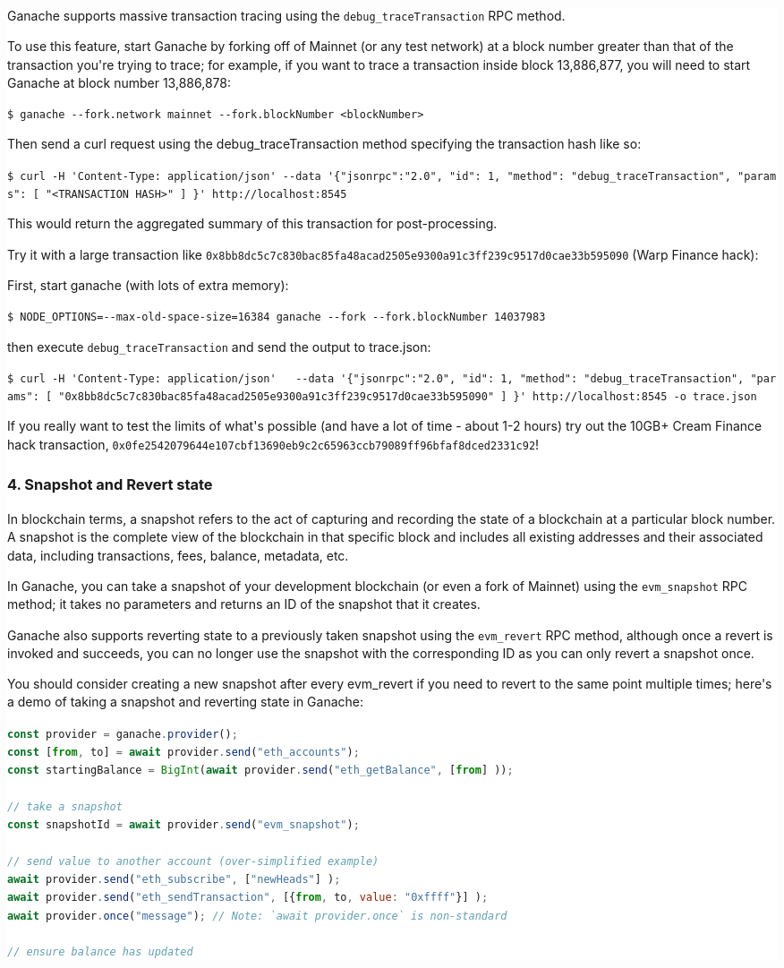 Ganache supports massive transaction tracing using the `debug_traceTransaction` RPC method.

To use this feature, start Ganache by forking off of Mainnet (or any test network) at a block number greater than that of the transaction you're trying to trace; for example, if you want to trace a transaction inside block 13,886,877, you will need to start Ganache at block number 13,886,878: 

```console
$ ganache --fork.network mainnet --fork.blockNumber <blockNumber>
```

Then send a curl request using the debug_traceTransaction method specifying the transaction hash like so: 

```console
$ curl -H 'Content-Type: application/json' --data '{"jsonrpc":"2.0", "id": 1, "method": "debug_traceTransaction", "params": [ "<TRANSACTION HASH>" ] }' http://localhost:8545
```

This would return the aggregated summary of this transaction for post-processing.

Try it with a large transaction like `0x8bb8dc5c7c830bac85fa48acad2505e9300a91c3ff239c9517d0cae33b595090` (Warp Finance hack):

First, start ganache (with lots of extra memory):
```console
$ NODE_OPTIONS=--max-old-space-size=16384 ganache --fork --fork.blockNumber 14037983
```

then execute `debug_traceTransaction` and send the output to trace.json: 
```console
$ curl -H 'Content-Type: application/json'   --data '{"jsonrpc":"2.0", "id": 1, "method": "debug_traceTransaction", "params": [ "0x8bb8dc5c7c830bac85fa48acad2505e9300a91c3ff239c9517d0cae33b595090" ] }' http://localhost:8545 -o trace.json
```

If you really want to test the limits of what's possible (and have a lot of time - about 1-2 hours) try out the 10GB+ Cream Finance hack transaction, `0x0fe2542079644e107cbf13690eb9c2c65963ccb79089ff96bfaf8dced2331c92`!

### 4. Snapshot and Revert state

In blockchain terms, a snapshot refers to the act of capturing and recording the state of a blockchain at a particular block number. A snapshot is the complete view of the blockchain in that specific block and includes all existing addresses and their associated data, including transactions, fees, balance, metadata, etc.

In Ganache, you can take a snapshot of your development blockchain (or even a fork of Mainnet) using the `evm_snapshot` RPC method; it takes no parameters and returns an ID of the snapshot that it creates. 

Ganache also supports reverting state to a previously taken snapshot using the `evm_revert` RPC method, although once a revert is invoked and succeeds, you can no longer use the snapshot with the corresponding ID as you can only revert a snapshot once. 

You should consider creating a new snapshot after every evm_revert if you need to revert to the same point multiple times; here's a demo of taking a snapshot and reverting state in Ganache:

```javascript
const provider = ganache.provider();
const [from, to] = await provider.send("eth_accounts");
const startingBalance = BigInt(await provider.send("eth_getBalance", [from] ));
 
// take a snapshot
const snapshotId = await provider.send("evm_snapshot");
 
// send value to another account (over-simplified example)
await provider.send("eth_subscribe", ["newHeads"] );
await provider.send("eth_sendTransaction", [{from, to, value: "0xffff"}] );
await provider.once("message"); // Note: `await provider.once` is non-standard
 
// ensure balance has updated
```